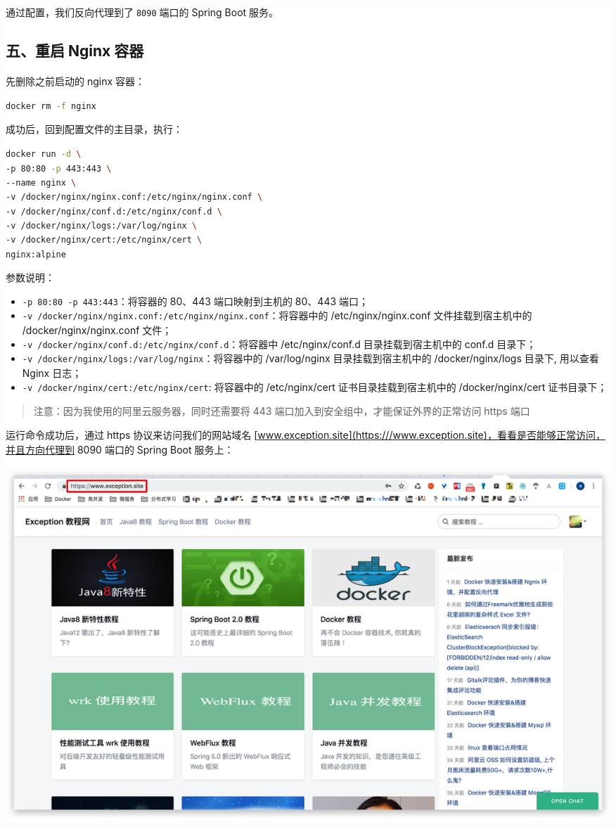 通过配置，我们反向代理到了 `8090` 端口的 Spring Boot 服务。

## 五、重启 Nginx 容器

先删除之前启动的 nginx 容器：

```bash
docker rm -f nginx
```

成功后，回到配置文件的主目录，执行：

```bash
docker run -d \ 
-p 80:80 -p 443:443 \ 
--name nginx \
-v /docker/nginx/nginx.conf:/etc/nginx/nginx.conf \
-v /docker/nginx/conf.d:/etc/nginx/conf.d \
-v /docker/nginx/logs:/var/log/nginx \
-v /docker/nginx/cert:/etc/nginx/cert \
nginx:alpine 
```

参数说明：

- `-p 80:80 -p 443:443`：将容器的 80、443 端口映射到主机的 80、443 端口；
- `-v /docker/nginx/nginx.conf:/etc/nginx/nginx.conf`：将容器中的 /etc/nginx/nginx.conf 文件挂载到宿主机中的 /docker/nginx/nginx.conf 文件；
- `-v /docker/nginx/conf.d:/etc/nginx/conf.d`：将容器中 /etc/nginx/conf.d 目录挂载到宿主机中的 conf.d 目录下；
- `-v /docker/nginx/logs:/var/log/nginx`：将容器中的 /var/log/nginx 目录挂载到宿主机中的 /docker/nginx/logs 目录下, 用以查看 Nginx 日志；
- `-v /docker/nginx/cert:/etc/nginx/cert`: 将容器中的 /etc/nginx/cert 证书目录挂载到宿主机中的 /docker/nginx/cert 证书目录下；

> 注意：因为我使用的阿里云服务器，同时还需要将 443 端口加入到安全组中，才能保证外界的正常访问 https 端口

运行命令成功后，通过 https 协议来访问我们的网站域名 [www.exception.site](https:///www.exception.site)，看看是否能够正常访问，并且方向代理到 8090 端口的 Spring Boot 服务上：

![img](../assets/16b4bca6fa2fed4f.png)
